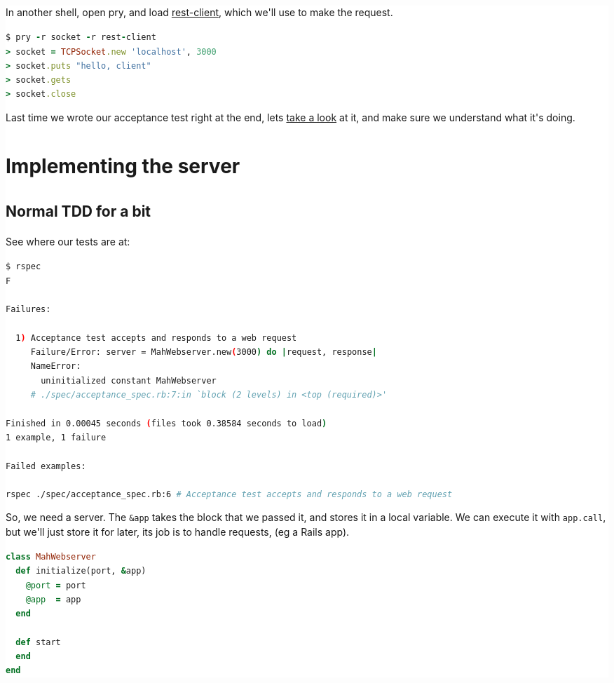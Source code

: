 In another shell, open pry,
and load [rest-client](https://rubygems.org/gems/rest-client),
which we'll use to make the request.

```ruby
$ pry -r socket -r rest-client
> socket = TCPSocket.new 'localhost', 3000
> socket.puts "hello, client"
> socket.gets
> socket.close
```

Last time we wrote our acceptance test right at the end,
lets [take a look](https://github.com/turingschool/lesson_plans/blob/f576012bdd48d0aac5aa67d029cb40fd1db20f8b/electives/building-a-webserver/server-from-class/spec/acceptance_spec.rb)
at it, and make sure we understand what it's doing.


# Implementing the server

## Normal TDD for a bit

See where our tests are at:

```sh
$ rspec
F

Failures:

  1) Acceptance test accepts and responds to a web request
     Failure/Error: server = MahWebserver.new(3000) do |request, response|
     NameError:
       uninitialized constant MahWebserver
     # ./spec/acceptance_spec.rb:7:in `block (2 levels) in <top (required)>'

Finished in 0.00045 seconds (files took 0.38584 seconds to load)
1 example, 1 failure

Failed examples:

rspec ./spec/acceptance_spec.rb:6 # Acceptance test accepts and responds to a web request
```

So, we need a server. The `&app` takes the block that we passed it,
and stores it in a local variable. We can execute it with `app.call`,
but we'll just store it for later, its job is to handle requests,
(eg a Rails app).

```ruby
class MahWebserver
  def initialize(port, &app)
    @port = port
    @app  = app
  end

  def start
  end
end
```
